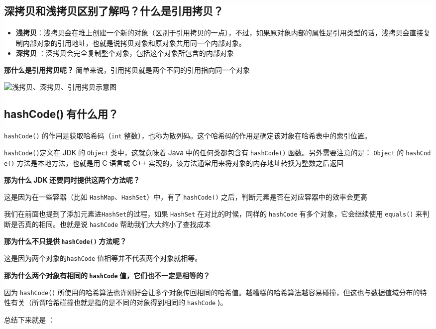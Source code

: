 









## 深拷贝和浅拷贝区别了解吗？什么是引用拷贝？

- **浅拷贝**：浅拷贝会在堆上创建一个新的对象（区别于引用拷贝的一点），不过，如果原对象内部的属性是引用类型的话，浅拷贝会直接复制内部对象的引用地址，也就是说拷贝对象和原对象共用同一个内部对象。
- **深拷贝** ：深拷贝会完全复制整个对象，包括这个对象所包含的内部对象





**那什么是引用拷贝呢？** 简单来说，引用拷贝就是两个不同的引用指向同一个对象





![浅拷贝、深拷贝、引用拷贝示意图](https://guide-blog-images.oss-cn-shenzhen.aliyuncs.com/github/javaguide/java/basis/shallow&deep-copy.png)











## hashCode() 有什么用？

`hashCode()` 的作用是获取哈希码（`int` 整数），也称为散列码。这个哈希码的作用是确定该对象在哈希表中的索引位置。

`hashCode()`定义在 JDK 的 `Object` 类中，这就意味着 Java 中的任何类都包含有 `hashCode()` 函数。另外需要注意的是： `Object` 的 `hashCode()` 方法是本地方法，也就是用 C 语言或 C++ 实现的，该方法通常用来将对象的内存地址转换为整数之后返回







**那为什么 JDK 还要同时提供这两个方法呢？**

这是因为在一些容器（比如 `HashMap`、`HashSet`）中，有了 `hashCode()` 之后，判断元素是否在对应容器中的效率会更高

我们在前面也提到了添加元素进`HashSet`的过程，如果 `HashSet` 在对比的时候，同样的 `hashCode` 有多个对象，它会继续使用 `equals()` 来判断是否真的相同。也就是说 `hashCode` 帮助我们大大缩小了查找成本



**那为什么不只提供 `hashCode()` 方法呢？**

这是因为两个对象的`hashCode` 值相等并不代表两个对象就相等。



**那为什么两个对象有相同的 `hashCode` 值，它们也不一定是相等的？**

因为 `hashCode()` 所使用的哈希算法也许刚好会让多个对象传回相同的哈希值。越糟糕的哈希算法越容易碰撞，但这也与数据值域分布的特性有关（所谓哈希碰撞也就是指的是不同的对象得到相同的 `hashCode` )。

总结下来就是 ：

